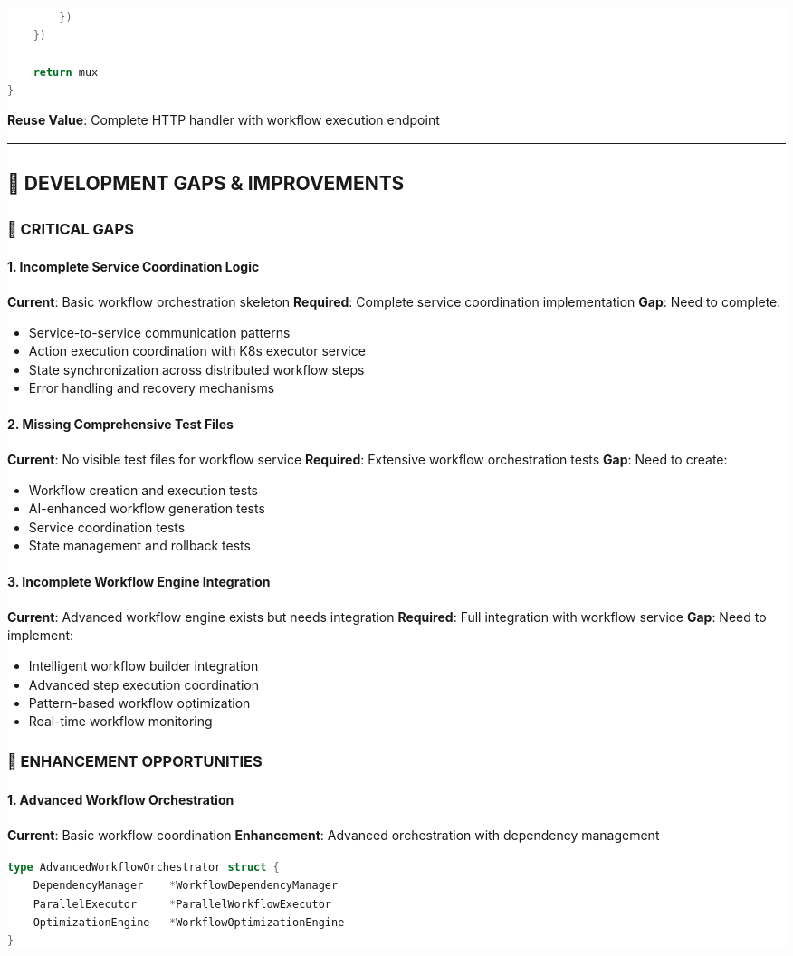 ```go
        })
    })

    return mux
}
```
**Reuse Value**: Complete HTTP handler with workflow execution endpoint

---

## 🎯 **DEVELOPMENT GAPS & IMPROVEMENTS**

### **🚨 CRITICAL GAPS**

#### **1. Incomplete Service Coordination Logic**
**Current**: Basic workflow orchestration skeleton
**Required**: Complete service coordination implementation
**Gap**: Need to complete:
- Service-to-service communication patterns
- Action execution coordination with K8s executor service
- State synchronization across distributed workflow steps
- Error handling and recovery mechanisms

#### **2. Missing Comprehensive Test Files**
**Current**: No visible test files for workflow service
**Required**: Extensive workflow orchestration tests
**Gap**: Need to create:
- Workflow creation and execution tests
- AI-enhanced workflow generation tests
- Service coordination tests
- State management and rollback tests

#### **3. Incomplete Workflow Engine Integration**
**Current**: Advanced workflow engine exists but needs integration
**Required**: Full integration with workflow service
**Gap**: Need to implement:
- Intelligent workflow builder integration
- Advanced step execution coordination
- Pattern-based workflow optimization
- Real-time workflow monitoring

### **🔄 ENHANCEMENT OPPORTUNITIES**

#### **1. Advanced Workflow Orchestration**
**Current**: Basic workflow coordination
**Enhancement**: Advanced orchestration with dependency management
```go
type AdvancedWorkflowOrchestrator struct {
    DependencyManager    *WorkflowDependencyManager
    ParallelExecutor     *ParallelWorkflowExecutor
    OptimizationEngine   *WorkflowOptimizationEngine
}
```
